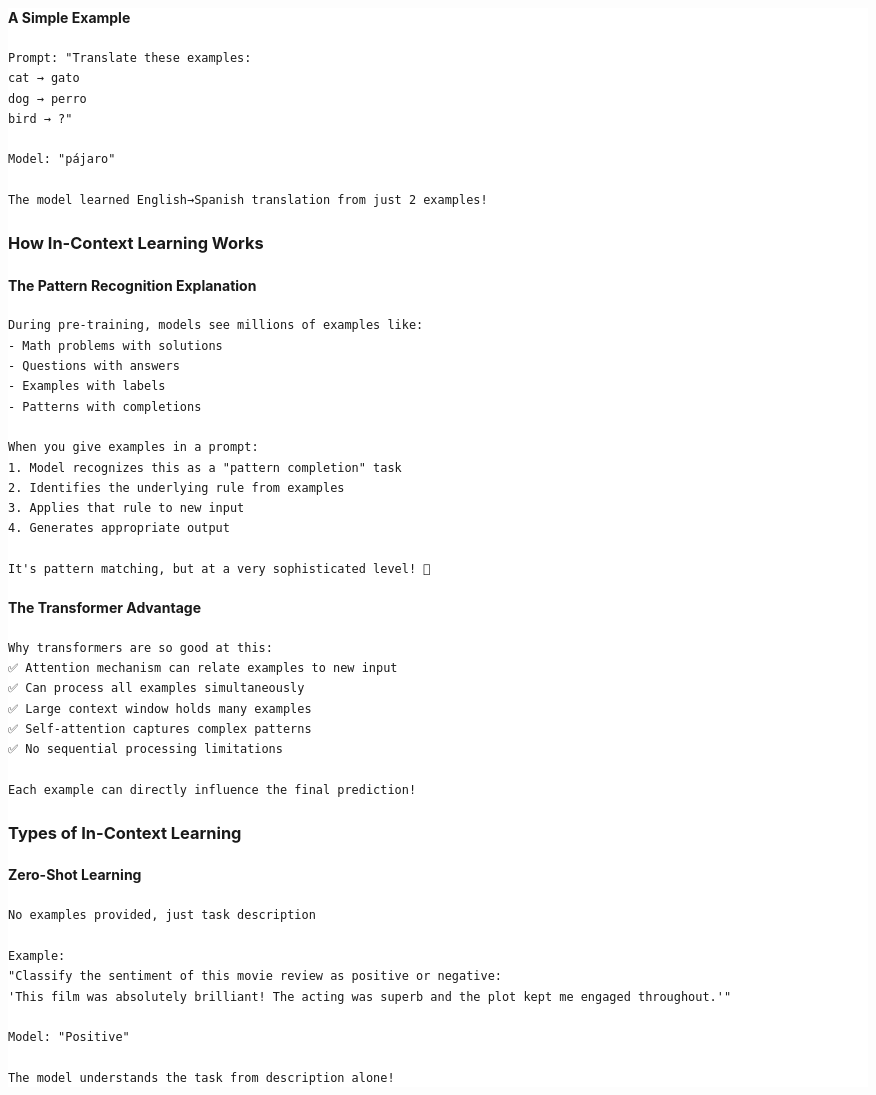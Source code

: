 #### A Simple Example
```
Prompt: "Translate these examples:
cat → gato
dog → perro  
bird → ?"

Model: "pájaro"

The model learned English→Spanish translation from just 2 examples!
```

### How In-Context Learning Works

#### The Pattern Recognition Explanation
```
During pre-training, models see millions of examples like:
- Math problems with solutions
- Questions with answers
- Examples with labels
- Patterns with completions

When you give examples in a prompt:
1. Model recognizes this as a "pattern completion" task
2. Identifies the underlying rule from examples
3. Applies that rule to new input
4. Generates appropriate output

It's pattern matching, but at a very sophisticated level! 🧩
```

#### The Transformer Advantage
```
Why transformers are so good at this:
✅ Attention mechanism can relate examples to new input
✅ Can process all examples simultaneously
✅ Large context window holds many examples
✅ Self-attention captures complex patterns
✅ No sequential processing limitations

Each example can directly influence the final prediction!
```

### Types of In-Context Learning

#### Zero-Shot Learning
```
No examples provided, just task description

Example:
"Classify the sentiment of this movie review as positive or negative:
'This film was absolutely brilliant! The acting was superb and the plot kept me engaged throughout.'"

Model: "Positive"

The model understands the task from description alone!
```
